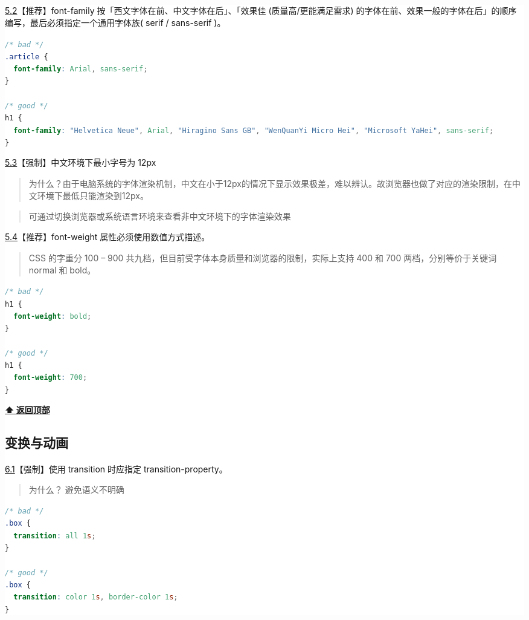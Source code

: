 [5.2]()【推荐】font-family 按「西文字体在前、中文字体在后」、「效果佳 (质量高/更能满足需求) 的字体在前、效果一般的字体在后」的顺序编写，最后必须指定一个通用字体族( serif / sans-serif )。

```css
/* bad */
.article {
  font-family: Arial, sans-serif;
}

/* good */
h1 {
  font-family: "Helvetica Neue", Arial, "Hiragino Sans GB", "WenQuanYi Micro Hei", "Microsoft YaHei", sans-serif;
}
```

[5.3]()【强制】中文环境下最小字号为 12px
> 为什么？由于电脑系统的字体渲染机制，中文在小于12px的情况下显示效果极差，难以辨认。故浏览器也做了对应的渲染限制，在中文环境下最低只能渲染到12px。

> 可通过切换浏览器或系统语言环境来查看非中文环境下的字体渲染效果

[5.4]()【推荐】font-weight 属性必须使用数值方式描述。
> CSS 的字重分 100 – 900 共九档，但目前受字体本身质量和浏览器的限制，实际上支持 400 和 700 两档，分别等价于关键词 normal 和 bold。

```css
/* bad */
h1 {
  font-weight: bold;
}

/* good */
h1 {
  font-weight: 700;
}
```

**[⬆ 返回顶部](#目录)**

## 变换与动画

[6.1]()【强制】使用 transition 时应指定 transition-property。
> 为什么？ 避免语义不明确

```css
/* bad */
.box {
  transition: all 1s;
}

/* good */
.box {
  transition: color 1s, border-color 1s;
}

```
